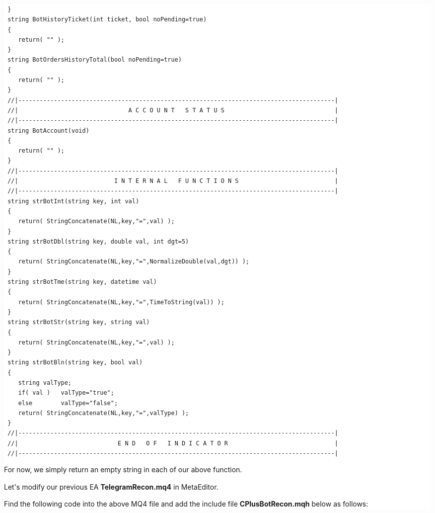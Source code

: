      }
     string BotHistoryTicket(int ticket, bool noPending=true)
     {
        return( "" );
     }
     string BotOrdersHistoryTotal(bool noPending=true)
     {
        return( "" );
     }
     //|-----------------------------------------------------------------------------------------|
     //|                               A C C O U N T   S T A T U S                               |
     //|-----------------------------------------------------------------------------------------|
     string BotAccount(void)
     {
        return( "" );
     }
     //|-----------------------------------------------------------------------------------------|
     //|                           I N T E R N A L   F U N C T I O N S                           |
     //|-----------------------------------------------------------------------------------------|
     string strBotInt(string key, int val)
     {
        return( StringConcatenate(NL,key,"=",val) );
     }
     string strBotDbl(string key, double val, int dgt=5)
     {
        return( StringConcatenate(NL,key,"=",NormalizeDouble(val,dgt)) );
     }
     string strBotTme(string key, datetime val)
     {
        return( StringConcatenate(NL,key,"=",TimeToString(val)) );
     }
     string strBotStr(string key, string val)
     {
        return( StringConcatenate(NL,key,"=",val) );
     }
     string strBotBln(string key, bool val)
     {
        string valType;
        if( val )   valType="true";
        else        valType="false";
        return( StringConcatenate(NL,key,"=",valType) );
     }
     //|-----------------------------------------------------------------------------------------|
     //|                            E N D   O F   I N D I C A T O R                              |
     //|-----------------------------------------------------------------------------------------|
  
  For now, we simply return an empty string in each of our above function.
  
  Let's modify our previous EA **TelegramRecon.mq4** in MetaEditor.
  
  Find the following code into the above MQ4 file and add the include file **CPlusBotRecon.mqh** below as follows:
  